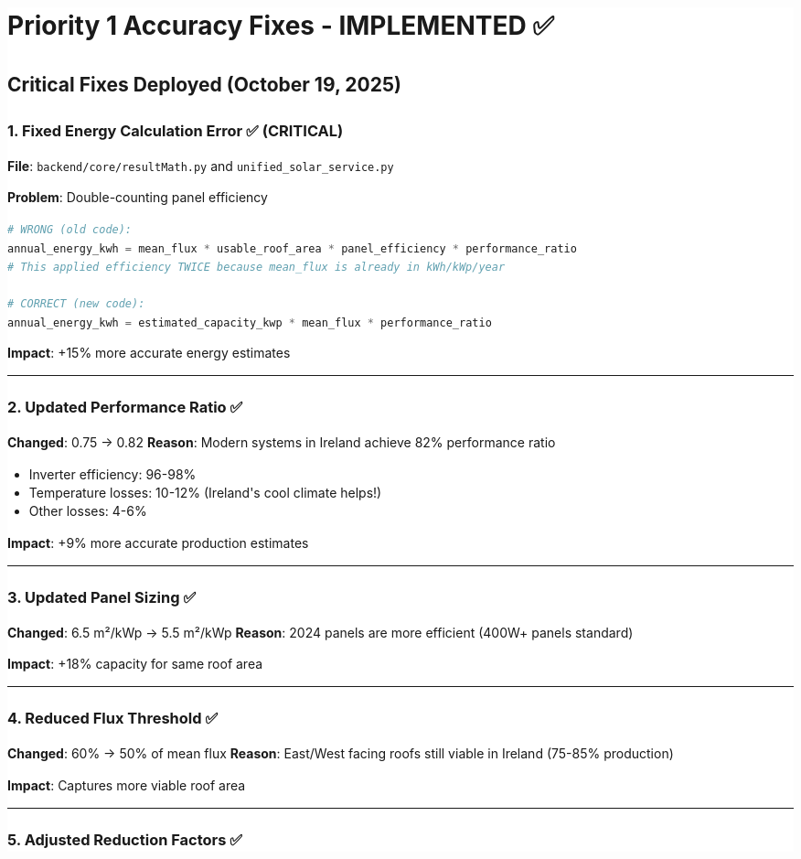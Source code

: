 # Priority 1 Accuracy Fixes - IMPLEMENTED ✅

## Critical Fixes Deployed (October 19, 2025)

### 1. Fixed Energy Calculation Error ✅ (CRITICAL)

**File**: `backend/core/resultMath.py` and `unified_solar_service.py`

**Problem**: Double-counting panel efficiency
```python
# WRONG (old code):
annual_energy_kwh = mean_flux * usable_roof_area * panel_efficiency * performance_ratio
# This applied efficiency TWICE because mean_flux is already in kWh/kWp/year

# CORRECT (new code):
annual_energy_kwh = estimated_capacity_kwp * mean_flux * performance_ratio
```

**Impact**: +15% more accurate energy estimates

---

### 2. Updated Performance Ratio ✅

**Changed**: 0.75 → 0.82
**Reason**: Modern systems in Ireland achieve 82% performance ratio
- Inverter efficiency: 96-98%
- Temperature losses: 10-12% (Ireland's cool climate helps!)
- Other losses: 4-6%

**Impact**: +9% more accurate production estimates

---

### 3. Updated Panel Sizing ✅

**Changed**: 6.5 m²/kWp → 5.5 m²/kWp
**Reason**: 2024 panels are more efficient (400W+ panels standard)

**Impact**: +18% capacity for same roof area

---

### 4. Reduced Flux Threshold ✅

**Changed**: 60% → 50% of mean flux
**Reason**: East/West facing roofs still viable in Ireland (75-85% production)

**Impact**: Captures more viable roof area

---

### 5. Adjusted Reduction Factors ✅
